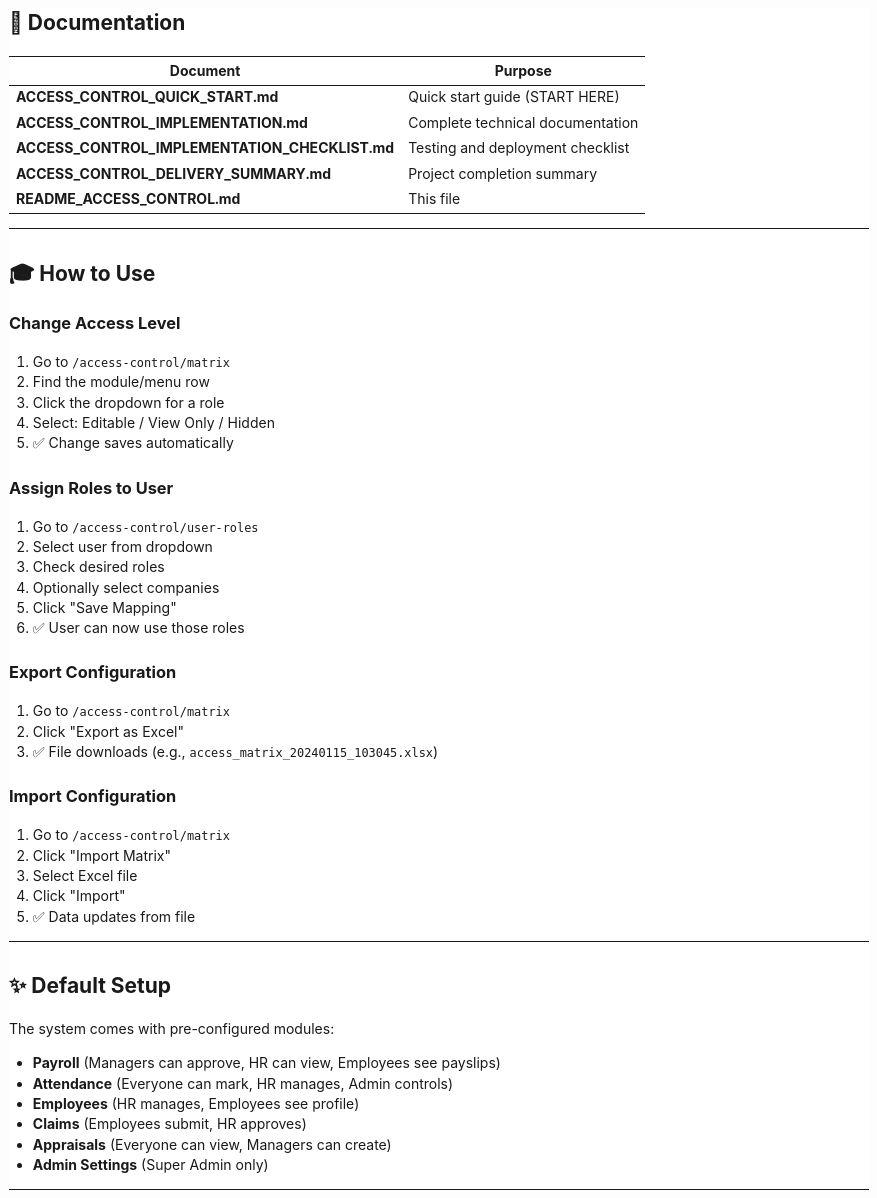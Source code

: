 ## 📖 Documentation

| Document | Purpose |
|----------|---------|
| **ACCESS_CONTROL_QUICK_START.md** | Quick start guide (START HERE) |
| **ACCESS_CONTROL_IMPLEMENTATION.md** | Complete technical documentation |
| **ACCESS_CONTROL_IMPLEMENTATION_CHECKLIST.md** | Testing and deployment checklist |
| **ACCESS_CONTROL_DELIVERY_SUMMARY.md** | Project completion summary |
| **README_ACCESS_CONTROL.md** | This file |

---

## 🎓 How to Use

### Change Access Level
1. Go to `/access-control/matrix`
2. Find the module/menu row
3. Click the dropdown for a role
4. Select: Editable / View Only / Hidden
5. ✅ Change saves automatically

### Assign Roles to User
1. Go to `/access-control/user-roles`
2. Select user from dropdown
3. Check desired roles
4. Optionally select companies
5. Click "Save Mapping"
6. ✅ User can now use those roles

### Export Configuration
1. Go to `/access-control/matrix`
2. Click "Export as Excel"
3. ✅ File downloads (e.g., `access_matrix_20240115_103045.xlsx`)

### Import Configuration
1. Go to `/access-control/matrix`
2. Click "Import Matrix"
3. Select Excel file
4. Click "Import"
5. ✅ Data updates from file

---

## ✨ Default Setup

The system comes with pre-configured modules:
- **Payroll** (Managers can approve, HR can view, Employees see payslips)
- **Attendance** (Everyone can mark, HR manages, Admin controls)
- **Employees** (HR manages, Employees see profile)
- **Claims** (Employees submit, HR approves)
- **Appraisals** (Everyone can view, Managers can create)
- **Admin Settings** (Super Admin only)

---